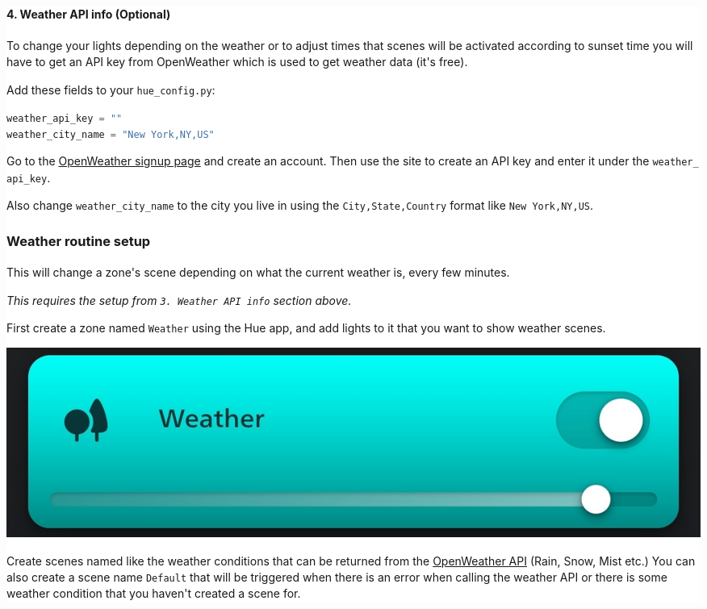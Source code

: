 #### 4. Weather API info (Optional)
To change your lights depending on the weather or to adjust times that scenes will be activated according to
sunset time you will have to get an API key from OpenWeather which is used to get weather data (it's free).

Add these fields to your `hue_config.py`:
```python
weather_api_key = ""
weather_city_name = "New York,NY,US"
```

Go to the [OpenWeather signup page](https://home.openweathermap.org/users/sign_up) and create an account. Then
use the site to create an API key and enter it under the `weather_api_key`.

Also change `weather_city_name` to the city you live in using the `City,State,Country` format like
`New York,NY,US`.

### Weather routine setup

This will change a zone's scene depending on what the current weather is, every few minutes.

_This requires the setup from `3. Weather API info` section above._

First create a zone named `Weather` using the Hue app, and add lights to it that you want to show weather scenes.

![Weather](./img/weather_zone.jpg)

Create scenes named like the weather conditions that can be returned from the
[OpenWeather API](https://openweathermap.org/weather-conditions) (Rain, Snow, Mist etc.) You can also create a
scene name `Default` that will be triggered when there is an error when calling the weather API or there is some
weather condition that you haven't created a scene for.
